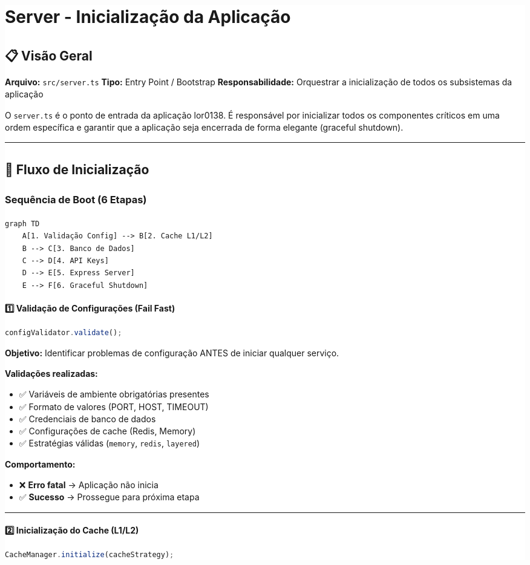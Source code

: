# Server - Inicialização da Aplicação

## 📋 Visão Geral

**Arquivo:** `src/server.ts`
**Tipo:** Entry Point / Bootstrap
**Responsabilidade:** Orquestrar a inicialização de todos os subsistemas da aplicação

O `server.ts` é o ponto de entrada da aplicação lor0138. É responsável por inicializar todos os componentes críticos em uma ordem específica e garantir que a aplicação seja encerrada de forma elegante (graceful shutdown).

---

## 🔄 Fluxo de Inicialização

### Sequência de Boot (6 Etapas)

```mermaid
graph TD
    A[1. Validação Config] --> B[2. Cache L1/L2]
    B --> C[3. Banco de Dados]
    C --> D[4. API Keys]
    D --> E[5. Express Server]
    E --> F[6. Graceful Shutdown]
```

#### **1️⃣ Validação de Configurações (Fail Fast)**

```typescript
configValidator.validate();
```

**Objetivo:** Identificar problemas de configuração ANTES de iniciar qualquer serviço.

**Validações realizadas:**
- ✅ Variáveis de ambiente obrigatórias presentes
- ✅ Formato de valores (PORT, HOST, TIMEOUT)
- ✅ Credenciais de banco de dados
- ✅ Configurações de cache (Redis, Memory)
- ✅ Estratégias válidas (`memory`, `redis`, `layered`)

**Comportamento:**
- ❌ **Erro fatal** → Aplicação não inicia
- ✅ **Sucesso** → Prossegue para próxima etapa

---

#### **2️⃣ Inicialização do Cache (L1/L2)**

```typescript
CacheManager.initialize(cacheStrategy);
```
